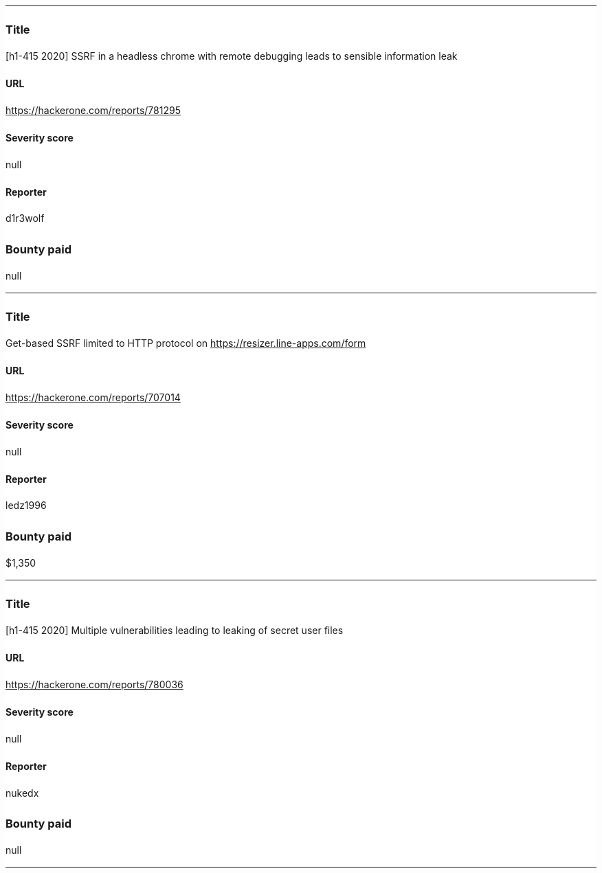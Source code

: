 
---


### Title
[h1-415 2020] SSRF in a headless chrome with remote debugging leads to sensible information leak
#### URL 
https://hackerone.com/reports/781295
#### Severity score
null
#### Reporter 
d1r3wolf
### Bounty paid
null


---


### Title
Get-based SSRF limited to HTTP protocol on https://resizer.line-apps.com/form
#### URL 
https://hackerone.com/reports/707014
#### Severity score
null
#### Reporter 
ledz1996
### Bounty paid
$1,350


---


### Title
[h1-415 2020] Multiple vulnerabilities leading to leaking of secret user files
#### URL 
https://hackerone.com/reports/780036
#### Severity score
null
#### Reporter 
nukedx
### Bounty paid
null


---

